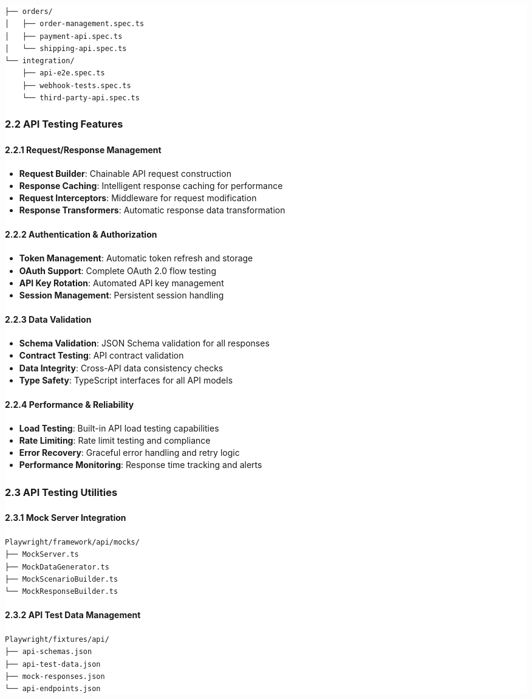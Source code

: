 ```
├── orders/
│   ├── order-management.spec.ts
│   ├── payment-api.spec.ts
│   └── shipping-api.spec.ts
└── integration/
    ├── api-e2e.spec.ts
    ├── webhook-tests.spec.ts
    └── third-party-api.spec.ts
```

### 2.2 API Testing Features

#### 2.2.1 Request/Response Management
- **Request Builder**: Chainable API request construction
- **Response Caching**: Intelligent response caching for performance
- **Request Interceptors**: Middleware for request modification
- **Response Transformers**: Automatic response data transformation

#### 2.2.2 Authentication & Authorization
- **Token Management**: Automatic token refresh and storage
- **OAuth Support**: Complete OAuth 2.0 flow testing
- **API Key Rotation**: Automated API key management
- **Session Management**: Persistent session handling

#### 2.2.3 Data Validation
- **Schema Validation**: JSON Schema validation for all responses
- **Contract Testing**: API contract validation
- **Data Integrity**: Cross-API data consistency checks
- **Type Safety**: TypeScript interfaces for all API models

#### 2.2.4 Performance & Reliability
- **Load Testing**: Built-in API load testing capabilities
- **Rate Limiting**: Rate limit testing and compliance
- **Error Recovery**: Graceful error handling and retry logic
- **Performance Monitoring**: Response time tracking and alerts

### 2.3 API Testing Utilities

#### 2.3.1 Mock Server Integration
```
Playwright/framework/api/mocks/
├── MockServer.ts
├── MockDataGenerator.ts
├── MockScenarioBuilder.ts
└── MockResponseBuilder.ts
```

#### 2.3.2 API Test Data Management
```
Playwright/fixtures/api/
├── api-schemas.json
├── api-test-data.json
├── mock-responses.json
└── api-endpoints.json
```
